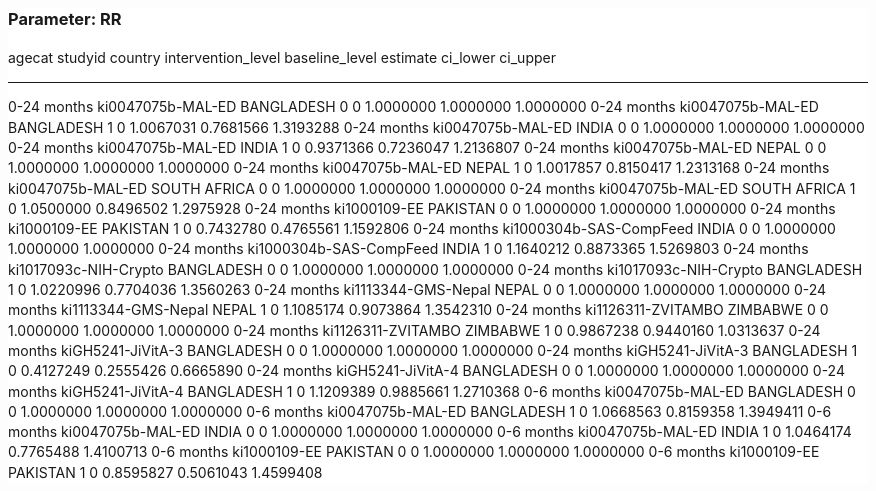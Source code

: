 

### Parameter: RR


agecat        studyid                   country        intervention_level   baseline_level     estimate    ci_lower    ci_upper
------------  ------------------------  -------------  -------------------  ---------------  ----------  ----------  ----------
0-24 months   ki0047075b-MAL-ED         BANGLADESH     0                    0                 1.0000000   1.0000000   1.0000000
0-24 months   ki0047075b-MAL-ED         BANGLADESH     1                    0                 1.0067031   0.7681566   1.3193288
0-24 months   ki0047075b-MAL-ED         INDIA          0                    0                 1.0000000   1.0000000   1.0000000
0-24 months   ki0047075b-MAL-ED         INDIA          1                    0                 0.9371366   0.7236047   1.2136807
0-24 months   ki0047075b-MAL-ED         NEPAL          0                    0                 1.0000000   1.0000000   1.0000000
0-24 months   ki0047075b-MAL-ED         NEPAL          1                    0                 1.0017857   0.8150417   1.2313168
0-24 months   ki0047075b-MAL-ED         SOUTH AFRICA   0                    0                 1.0000000   1.0000000   1.0000000
0-24 months   ki0047075b-MAL-ED         SOUTH AFRICA   1                    0                 1.0500000   0.8496502   1.2975928
0-24 months   ki1000109-EE              PAKISTAN       0                    0                 1.0000000   1.0000000   1.0000000
0-24 months   ki1000109-EE              PAKISTAN       1                    0                 0.7432780   0.4765561   1.1592806
0-24 months   ki1000304b-SAS-CompFeed   INDIA          0                    0                 1.0000000   1.0000000   1.0000000
0-24 months   ki1000304b-SAS-CompFeed   INDIA          1                    0                 1.1640212   0.8873365   1.5269803
0-24 months   ki1017093c-NIH-Crypto     BANGLADESH     0                    0                 1.0000000   1.0000000   1.0000000
0-24 months   ki1017093c-NIH-Crypto     BANGLADESH     1                    0                 1.0220996   0.7704036   1.3560263
0-24 months   ki1113344-GMS-Nepal       NEPAL          0                    0                 1.0000000   1.0000000   1.0000000
0-24 months   ki1113344-GMS-Nepal       NEPAL          1                    0                 1.1085174   0.9073864   1.3542310
0-24 months   ki1126311-ZVITAMBO        ZIMBABWE       0                    0                 1.0000000   1.0000000   1.0000000
0-24 months   ki1126311-ZVITAMBO        ZIMBABWE       1                    0                 0.9867238   0.9440160   1.0313637
0-24 months   kiGH5241-JiVitA-3         BANGLADESH     0                    0                 1.0000000   1.0000000   1.0000000
0-24 months   kiGH5241-JiVitA-3         BANGLADESH     1                    0                 0.4127249   0.2555426   0.6665890
0-24 months   kiGH5241-JiVitA-4         BANGLADESH     0                    0                 1.0000000   1.0000000   1.0000000
0-24 months   kiGH5241-JiVitA-4         BANGLADESH     1                    0                 1.1209389   0.9885661   1.2710368
0-6 months    ki0047075b-MAL-ED         BANGLADESH     0                    0                 1.0000000   1.0000000   1.0000000
0-6 months    ki0047075b-MAL-ED         BANGLADESH     1                    0                 1.0668563   0.8159358   1.3949411
0-6 months    ki0047075b-MAL-ED         INDIA          0                    0                 1.0000000   1.0000000   1.0000000
0-6 months    ki0047075b-MAL-ED         INDIA          1                    0                 1.0464174   0.7765488   1.4100713
0-6 months    ki1000109-EE              PAKISTAN       0                    0                 1.0000000   1.0000000   1.0000000
0-6 months    ki1000109-EE              PAKISTAN       1                    0                 0.8595827   0.5061043   1.4599408